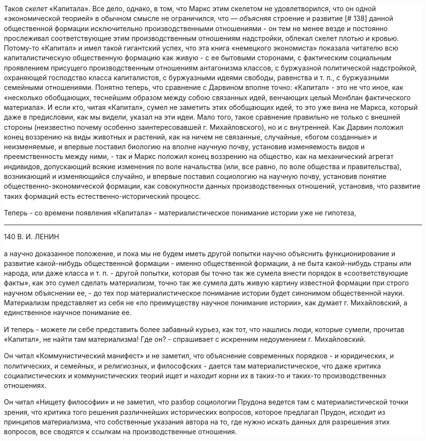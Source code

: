 [^*]: заметьте.

Таков *скелет* «Капитала». Все дело, однако, в том, что Маркс этим скелетом не удовлетворился, что он одной «экономической  теорией» в обычном смысле не ограничился, что — *объясняя* строение и  развитие [# 138] данной общественной формации исключительно  производственными отношениями - он тем не менее везде и постоянно  прослеживал соответствующие этим производственным отношениям надстройки, облекал скелет плотью и кровью. Потому-то «Капитал» и имел такой  гигантский успех, что эта книга «немецкого экономиста» показала читателю всю капиталистическую общественную формацию как живую - с ее бытовыми  сторонами, с фактическим социальным проявлением присущего  производственным отношениям антагонизма классов, с буржуазной  политической надстройкой, охраняющей господство класса капиталистов, с  буржуазными идеями свободы, равенства и т. п., с буржуазными семейными  отношениями. Понятно теперь, что сравнение с Дарвином вполне точно:  «Капитал» - это не что иное, как «несколько обобщающих, теснейшим  образом между собою связанных идей, венчающих целый Монблан фактического материала». И если кто, читая «Капитал», сумел не заметить этих  обобщающих идей, то это уже вина не Маркса, который даже в предисловии,  как мы видели, указал на эти идеи. Мало того, такое сравнение правильно  не только с внешней стороны (неизвестно почему особенно заинтересовавшей г. Михайловского), но и с внутренней. Как Дарвин положил конец  воззрению на виды животных и растений, как на ничем не связанные,  случайные, «богом созданные» и неизменяемые, и впервые поставил биологию на вполне научную почву, установив изменяемость видов и преемственность между ними, - так и Маркс положил конец воззрению на общество, как на  механический агрегат индивидов, допускающий всякие изменения по воле  начальства (или, все равно, по воле общества и правительства),  возникающий и изменяющийся случайно, и впервые поставил социологию на  научную почву, установив понятие общественно-экономической формации, как совокупности данных производственных отношений, установив, что развитие таких формаций есть естественно-исторический процесс.

Теперь - со времени появления «Капитала» - материалистическое понимание истории уже не гипотеза,



------

 

140 
В. И. ЛЕНИН

а научно доказанное положение, и пока мы не будем иметь другой попытки научно объяснить функционирование и развитие  какой-нибудь общественной формации - именно общественной формации, а не  быта какой-нибудь страны или народа, или даже класса и т. п. - другой  попытки, которая бы точно так же сумела внести порядок в  «соответствующие факты», как это сумел сделать материализм, точно так же сумела дать живую картину известной формации при строго научном  объяснении ее, - до тех пор материалистическое понимание истории будет  синонимом общественной науки. Материализм представляет из себя не «по  преимуществу научное понимание истории», как думает г. Михайловский, а  единственное научное понимание ее.

И теперь - можете ли себе представить более  забавный курьез, как тот, что нашлись люди, которые сумели, прочитав  «Капитал», не найти там материализма! Где он? - спрашивает с искренним  недоумением г. Михайловский.

Он читал «Коммунистический манифест» и не  заметил, что объяснение современных порядков - и юридических, и  политических, и семейных, и религиозных, и философских - дается там  материалистическое, что даже критика социалистических и коммунистических теорий ищет и находит корни их в таких-то и таких-то производственных  отношениях.

Он читал «Нищету философии» и не заметил, что  разбор социологии Прудона ведется там с материалистической точки зрения, что критика того решения различнейших исторических вопросов, которое  предлагал Прудон, исходит из принципов материализма, что собственные  указания автора на то, где нужно искать данных для разрешения этих  вопросов, все сводятся к ссылкам на производственные отношения.


[^*]: — так! Ред.
[^**]: — заранее, независимо от опыта. Ред.